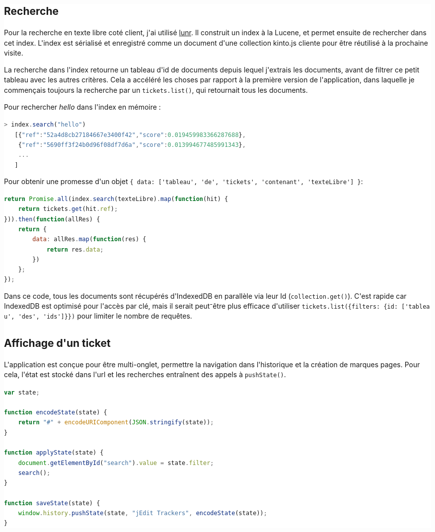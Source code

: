 ## Recherche

Pour la recherche en texte libre coté client, j'ai utilisé [lunr](http://lunrjs.com/). Il construit un index
à la Lucene, et permet ensuite de rechercher dans cet index. L'index est sérialisé et enregistré comme un document
d'une collection kinto.js cliente pour être réutilisé à la prochaine visite.

La recherche dans l'index retourne un tableau d'id de documents depuis lequel j'extrais les documents, avant de filtrer
ce petit tableau avec les autres critères. Cela a accéléré les choses par rapport à la première version de l'application,
dans laquelle je commençais toujours la recherche par un `tickets.list()`, qui retournait tous les documents.

Pour rechercher *hello* dans l'index en mémoire :
```javascript
> index.search("hello")
   [{"ref":"52a4d8cb27184667e3400f42","score":0.019459983366287688},
    {"ref":"5690ff3f24b0d96f08df7d6a","score":0.013994677485991343},
    ...
   ]
```

Pour obtenir une promesse d'un objet `{ data: ['tableau', 'de', 'tickets', 'contenant', 'texteLibre'] }`:
```javascript
return Promise.all(index.search(texteLibre).map(function(hit) {
    return tickets.get(hit.ref);
})).then(function(allRes) {
    return {
        data: allRes.map(function(res) {
            return res.data;
        })
    };
});
```

Dans ce code, tous les documents sont récupérés d'IndexedDB en parallèle via leur Id (`collection.get()`).
C'est rapide car IndexedDB est optimisé pour l'accès par clé, mais il serait peut⁻être plus efficace d'utiliser
`tickets.list({filters: {id: ['tableau', 'des', 'ids']}})` pour limiter le nombre de requêtes.

## Affichage d'un ticket

L'application est conçue pour être multi-onglet, permettre la navigation dans l'historique et la création de marques pages.
Pour cela, l'état est stocké dans l'url et les recherches entraînent des appels à `pushState()`.

```javascript
var state;

function encodeState(state) {
    return "#" + encodeURIComponent(JSON.stringify(state));
}

function applyState(state) {
    document.getElementById("search").value = state.filter;
    search();
}

function saveState(state) {
    window.history.pushState(state, "jEdit Trackers", encodeState(state));
}

```